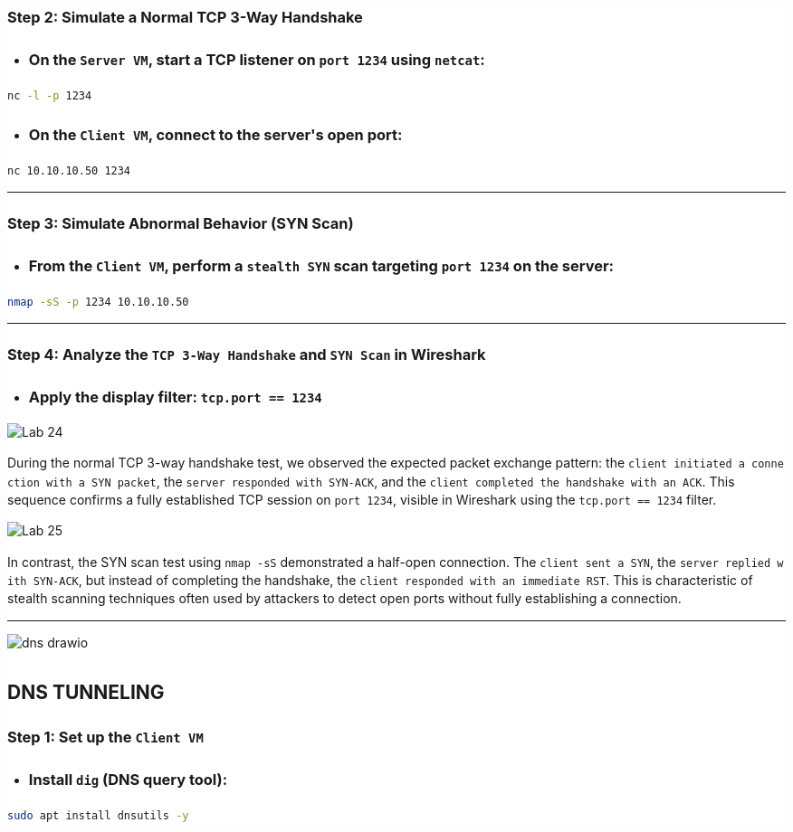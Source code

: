 ### Step 2: Simulate a Normal TCP 3-Way Handshake

- ### On the `Server VM`, start a TCP listener on `port 1234` using `netcat`:
```bash
nc -l -p 1234
```

- ### On the `Client VM`, connect to the server's open port:
```bash
nc 10.10.10.50 1234
```

---

### Step 3: Simulate Abnormal Behavior (SYN Scan)

- ### From the `Client VM`, perform a `stealth SYN` scan targeting `port 1234` on the server:
```bash
nmap -sS -p 1234 10.10.10.50
```

---

### Step 4: Analyze the `TCP 3-Way Handshake` and `SYN Scan` in Wireshark

- ### Apply the display filter: `tcp.port == 1234`

<img width="1423" height="203" alt="Lab 24" src="https://github.com/user-attachments/assets/d4b96623-db7b-491d-9237-ff689a0a6044" /></br>

During the normal TCP 3-way handshake test, we observed the expected packet exchange pattern: the `client initiated a connection with a SYN packet`, the `server responded with SYN-ACK`, and the `client completed the handshake with an ACK`. This sequence confirms a fully established TCP session on `port 1234`, visible in Wireshark using the `tcp.port == 1234` filter.

<img width="1204" height="55" alt="Lab 25" src="https://github.com/user-attachments/assets/2d5d6405-8cae-48f1-8457-1a370978650d" /></br>

In contrast, the SYN scan test using `nmap -sS` demonstrated a half-open connection. The `client sent a SYN`, the `server replied with SYN-ACK`, but instead of completing the handshake, the `client responded with an immediate RST`. This is characteristic of stealth scanning techniques often used by attackers to detect open ports without fully establishing a connection.

---

<img width="1340" height="120" alt="dns drawio" src="https://github.com/user-attachments/assets/0602dc8a-ca47-44ac-b374-2b1f033b2a2d" />

## DNS TUNNELING

### Step 1: Set up the `Client VM`

- ### Install `dig` (DNS query tool):
```bash
sudo apt install dnsutils -y
```
